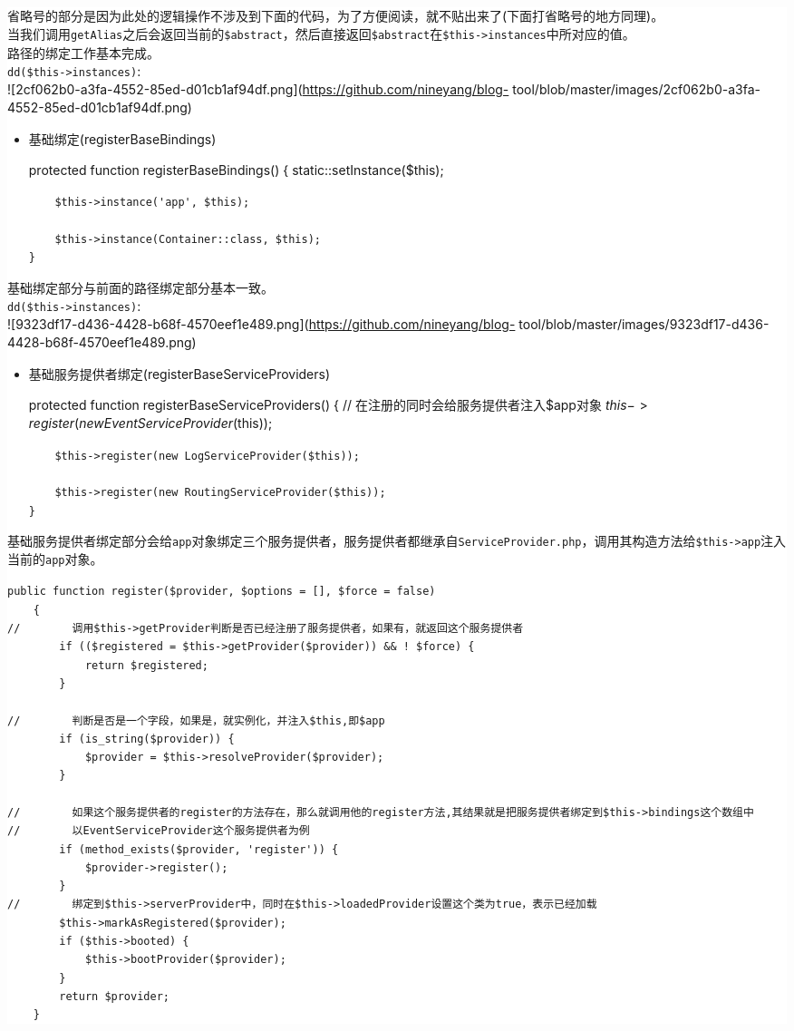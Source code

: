 省略号的部分是因为此处的逻辑操作不涉及到下面的代码，为了方便阅读，就不贴出来了(下面打省略号的地方同理)。  
当我们调用`getAlias`之后会返回当前的`$abstract`，然后直接返回`$abstract`在`$this->instances`中所对应的值。  
路径的绑定工作基本完成。  
`dd($this->instances)`:  
![2cf062b0-a3fa-4552-85ed-d01cb1af94df.png](https://github.com/nineyang/blog-
tool/blob/master/images/2cf062b0-a3fa-4552-85ed-d01cb1af94df.png)

  * 基础绑定(registerBaseBindings)

    
    
    protected function registerBaseBindings()
        {
            static::setInstance($this);
    
            $this->instance('app', $this);
    
            $this->instance(Container::class, $this);
        }

基础绑定部分与前面的路径绑定部分基本一致。  
`dd($this->instances)`:  
![9323df17-d436-4428-b68f-4570eef1e489.png](https://github.com/nineyang/blog-
tool/blob/master/images/9323df17-d436-4428-b68f-4570eef1e489.png)

  * 基础服务提供者绑定(registerBaseServiceProviders)

    
    
    protected function registerBaseServiceProviders()
        {
    //        在注册的同时会给服务提供者注入$app对象
            $this->register(new EventServiceProvider($this));
    
            $this->register(new LogServiceProvider($this));
    
            $this->register(new RoutingServiceProvider($this));
        }

基础服务提供者绑定部分会给`app`对象绑定三个服务提供者，服务提供者都继承自`ServiceProvider.php`，调用其构造方法给`$this->app`注入当前的`app`对象。

    
    
    public function register($provider, $options = [], $force = false)
        {
    //        调用$this->getProvider判断是否已经注册了服务提供者，如果有，就返回这个服务提供者
            if (($registered = $this->getProvider($provider)) && ! $force) {
                return $registered;
            }
    
    //        判断是否是一个字段，如果是，就实例化，并注入$this,即$app
            if (is_string($provider)) {
                $provider = $this->resolveProvider($provider);
            }
    
    //        如果这个服务提供者的register的方法存在，那么就调用他的register方法,其结果就是把服务提供者绑定到$this->bindings这个数组中
    //        以EventServiceProvider这个服务提供者为例
            if (method_exists($provider, 'register')) {
                $provider->register();
            }
    //        绑定到$this->serverProvider中，同时在$this->loadedProvider设置这个类为true，表示已经加载
            $this->markAsRegistered($provider);
            if ($this->booted) {
                $this->bootProvider($provider);
            }
            return $provider;
        }
